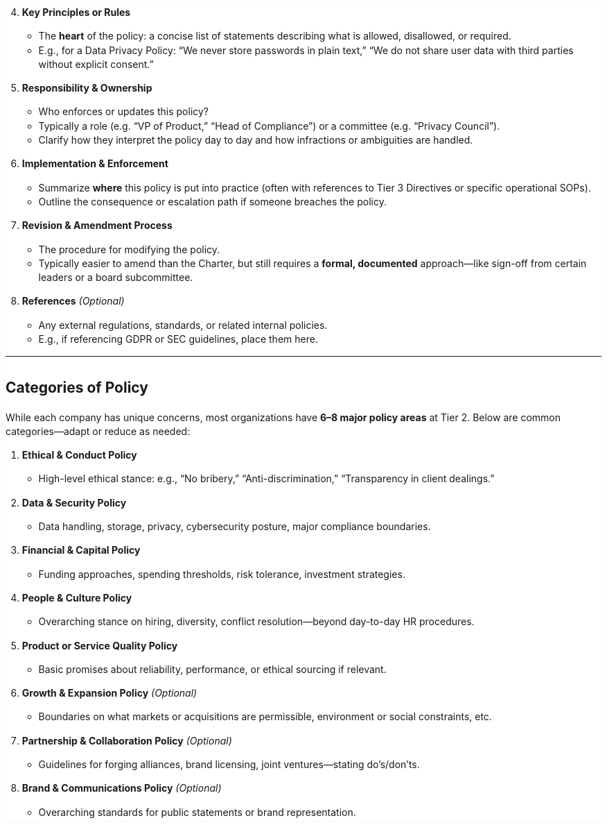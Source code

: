4. **Key Principles or Rules**  
   - The **heart** of the policy: a concise list of statements describing what is allowed, disallowed, or required.  
   - E.g., for a Data Privacy Policy: “We never store passwords in plain text,” “We do not share user data with third parties without explicit consent.”  

5. **Responsibility & Ownership**  
   - Who enforces or updates this policy?  
   - Typically a role (e.g. “VP of Product,” “Head of Compliance”) or a committee (e.g. “Privacy Council”).  
   - Clarify how they interpret the policy day to day and how infractions or ambiguities are handled.  

6. **Implementation & Enforcement**  
   - Summarize **where** this policy is put into practice (often with references to Tier 3 Directives or specific operational SOPs).  
   - Outline the consequence or escalation path if someone breaches the policy.  

7. **Revision & Amendment Process**  
   - The procedure for modifying the policy.  
   - Typically easier to amend than the Charter, but still requires a **formal, documented** approach—like sign-off from certain leaders or a board subcommittee.  

8. **References** *(Optional)*  
   - Any external regulations, standards, or related internal policies.  
   - E.g., if referencing GDPR or SEC guidelines, place them here.

---

## **Categories of Policy**

While each company has unique concerns, most organizations have **6–8 major policy areas** at Tier 2. Below are common categories—adapt or reduce as needed:

1. **Ethical & Conduct Policy**  
   - High-level ethical stance: e.g., “No bribery,” “Anti-discrimination,” “Transparency in client dealings.”

2. **Data & Security Policy**  
   - Data handling, storage, privacy, cybersecurity posture, major compliance boundaries.

3. **Financial & Capital Policy**  
   - Funding approaches, spending thresholds, risk tolerance, investment strategies.

4. **People & Culture Policy**  
   - Overarching stance on hiring, diversity, conflict resolution—beyond day-to-day HR procedures.

5. **Product or Service Quality Policy**  
   - Basic promises about reliability, performance, or ethical sourcing if relevant.

6. **Growth & Expansion Policy** *(Optional)*  
   - Boundaries on what markets or acquisitions are permissible, environment or social constraints, etc.

7. **Partnership & Collaboration Policy** *(Optional)*  
   - Guidelines for forging alliances, brand licensing, joint ventures—stating do’s/don’ts.

8. **Brand & Communications Policy** *(Optional)*  
   - Overarching standards for public statements or brand representation.
